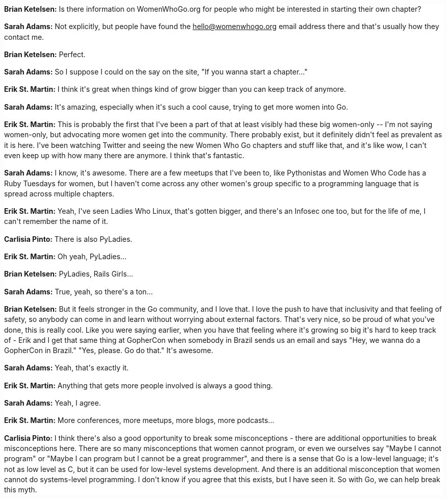 **Brian Ketelsen:** Is there information on WomenWhoGo.org for people who might be interested in starting their own chapter?

**Sarah Adams:** Not explicitly, but people have found the hello@womenwhogo.org email address there and that's usually how they contact me.

**Brian Ketelsen:** Perfect.

**Sarah Adams:** So I suppose I could on the say on the site, "If you wanna start a chapter..."

**Erik St. Martin:** I think it's great when things kind of grow bigger than you can keep track of anymore.

**Sarah Adams:** It's amazing, especially when it's such a cool cause, trying to get more women into Go.

**Erik St. Martin:** This is probably the first that I've been a part of that at least visibly had these big women-only -- I'm not saying women-only, but advocating more women get into the community. There probably exist, but it definitely didn't feel as prevalent as it is here. I've been watching Twitter and seeing the new Women Who Go chapters and stuff like that, and it's like wow, I can't even keep up with how many there are anymore. I think that's fantastic.

**Sarah Adams:** I know, it's awesome. There are a few meetups that I've been to, like Pythonistas and Women Who Code has a Ruby Tuesdays for women, but I haven't come across any other women's group specific to a programming language that is spread across multiple chapters.

**Erik St. Martin:** Yeah, I've seen Ladies Who Linux, that's gotten bigger, and there's an Infosec one too, but for the life of me, I can't remember the name of it.

**Carlisia Pinto:** There is also PyLadies.

**Erik St. Martin:** Oh yeah, PyLadies...

**Brian Ketelsen:** PyLadies, Rails Girls...

**Sarah Adams:** True, yeah, so there's a ton...

**Brian Ketelsen:** But it feels stronger in the Go community, and I love that. I love the push to have that inclusivity and that feeling of safety, so anybody can come in and learn without worrying about external factors. That's very nice, so be proud of what you've done, this is really cool. Like you were saying earlier, when you have that feeling where it's growing so big it's hard to keep track of - Erik and I get that same thing at GopherCon when somebody in Brazil sends us an email and says "Hey, we wanna do a GopherCon in Brazil." "Yes, please. Go do that." It's awesome.

**Sarah Adams:** Yeah, that's exactly it.

**Erik St. Martin:** Anything that gets more people involved is always a good thing.

**Sarah Adams:** Yeah, I agree.

**Erik St. Martin:** More conferences, more meetups, more blogs, more podcasts...

**Carlisia Pinto:** I think there's also a good opportunity to break some misconceptions - there are additional opportunities to break misconceptions here. There are so many misconceptions that women cannot program, or even we ourselves say "Maybe I cannot program" or "Maybe I can program but I cannot be a great programmer", and there is a sense that Go is a low-level language; it's not as low level as C, but it can be used for low-level systems development. And there is an additional misconception that women cannot do systems-level programming. I don't know if you agree that this exists, but I have seen it. So with Go, we can help break this myth.
